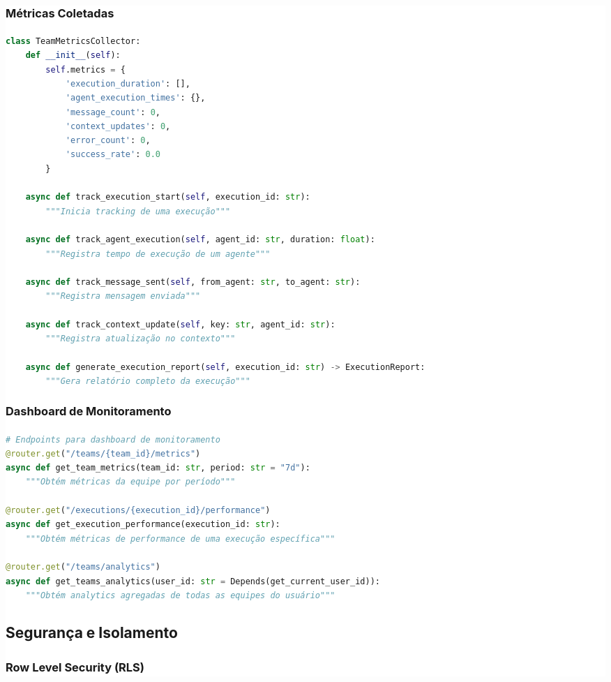 ### Métricas Coletadas

```python
class TeamMetricsCollector:
    def __init__(self):
        self.metrics = {
            'execution_duration': [],
            'agent_execution_times': {},
            'message_count': 0,
            'context_updates': 0,
            'error_count': 0,
            'success_rate': 0.0
        }
    
    async def track_execution_start(self, execution_id: str):
        """Inicia tracking de uma execução"""
        
    async def track_agent_execution(self, agent_id: str, duration: float):
        """Registra tempo de execução de um agente"""
        
    async def track_message_sent(self, from_agent: str, to_agent: str):
        """Registra mensagem enviada"""
        
    async def track_context_update(self, key: str, agent_id: str):
        """Registra atualização no contexto"""
        
    async def generate_execution_report(self, execution_id: str) -> ExecutionReport:
        """Gera relatório completo da execução"""
```

### Dashboard de Monitoramento

```python
# Endpoints para dashboard de monitoramento
@router.get("/teams/{team_id}/metrics")
async def get_team_metrics(team_id: str, period: str = "7d"):
    """Obtém métricas da equipe por período"""
    
@router.get("/executions/{execution_id}/performance")
async def get_execution_performance(execution_id: str):
    """Obtém métricas de performance de uma execução específica"""
    
@router.get("/teams/analytics")
async def get_teams_analytics(user_id: str = Depends(get_current_user_id)):
    """Obtém analytics agregadas de todas as equipes do usuário"""
```

## Segurança e Isolamento

### Row Level Security (RLS)
